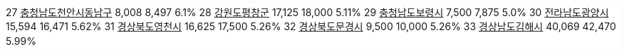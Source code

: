   <tr class="item">
    <td>27</td>
    <td><a href="/apt/충청남도천안시동남구">충청남도천안시동남구</a></td>
    <td>8,008</td>
    <td>8,497</td>
    <td>6.1%</td>
  </tr>

  <tr class="item">
    <td>28</td>
    <td><a href="/apt/강원도평창군">강원도평창군</a></td>
    <td>17,125</td>
    <td>18,000</td>
    <td>5.11%</td>
  </tr>

  <tr class="item">
    <td>29</td>
    <td><a href="/apt/충청남도보령시">충청남도보령시</a></td>
    <td>7,500</td>
    <td>7,875</td>
    <td>5.0%</td>
  </tr>

  <tr class="item">
    <td>30</td>
    <td><a href="/apt/전라남도광양시">전라남도광양시</a></td>
    <td>15,594</td>
    <td>16,471</td>
    <td>5.62%</td>
  </tr>

  <tr class="item">
    <td>31</td>
    <td><a href="/apt/경상북도영천시">경상북도영천시</a></td>
    <td>16,625</td>
    <td>17,500</td>
    <td>5.26%</td>
  </tr>

  <tr class="item">
    <td>32</td>
    <td><a href="/apt/경상북도문경시">경상북도문경시</a></td>
    <td>9,500</td>
    <td>10,000</td>
    <td>5.26%</td>
  </tr>

  <tr class="item">
    <td>33</td>
    <td><a href="/apt/경상남도김해시">경상남도김해시</a></td>
    <td>40,069</td>
    <td>42,470</td>
    <td>5.99%</td>
  </tr>
